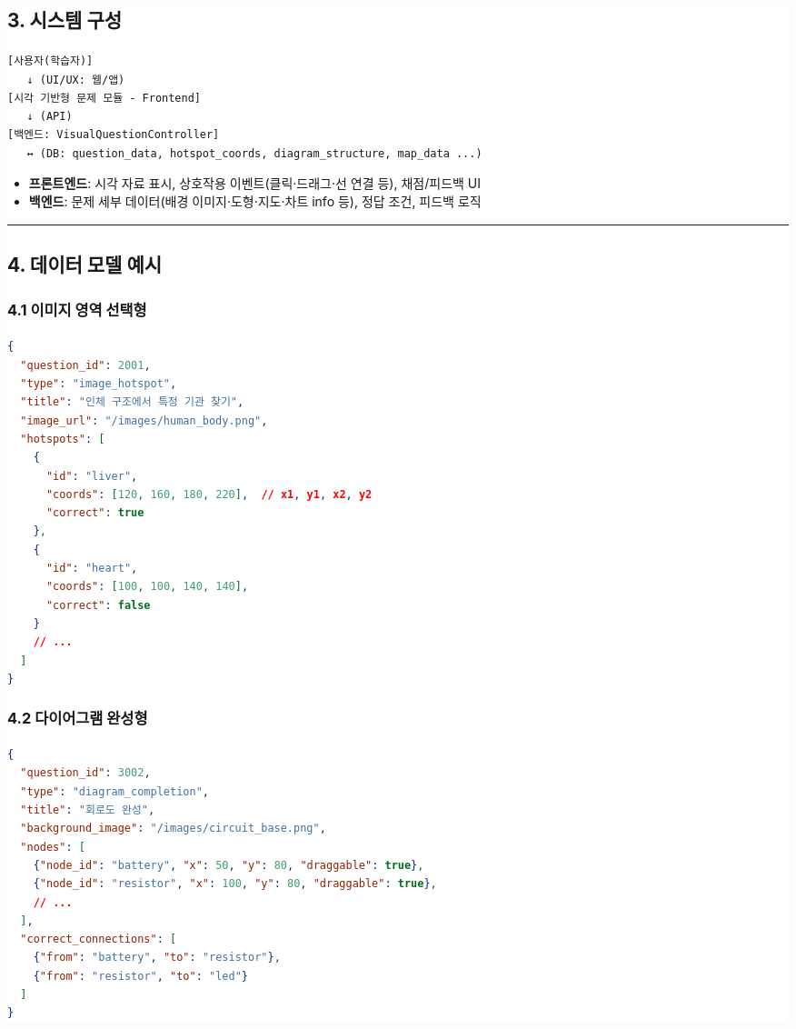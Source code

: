 
## 3. 시스템 구성

```
[사용자(학습자)]
   ↓ (UI/UX: 웹/앱)
[시각 기반형 문제 모듈 - Frontend]
   ↓ (API)
[백엔드: VisualQuestionController]
   ↔ (DB: question_data, hotspot_coords, diagram_structure, map_data ...)
```

- **프론트엔드**: 시각 자료 표시, 상호작용 이벤트(클릭·드래그·선 연결 등), 채점/피드백 UI  
- **백엔드**: 문제 세부 데이터(배경 이미지·도형·지도·차트 info 등), 정답 조건, 피드백 로직

---

## 4. 데이터 모델 예시

### 4.1 이미지 영역 선택형

```json
{
  "question_id": 2001,
  "type": "image_hotspot",
  "title": "인체 구조에서 특정 기관 찾기",
  "image_url": "/images/human_body.png",
  "hotspots": [
    {
      "id": "liver",
      "coords": [120, 160, 180, 220],  // x1, y1, x2, y2
      "correct": true
    },
    {
      "id": "heart",
      "coords": [100, 100, 140, 140],
      "correct": false
    }
    // ...
  ]
}
```

### 4.2 다이어그램 완성형

```json
{
  "question_id": 3002,
  "type": "diagram_completion",
  "title": "회로도 완성",
  "background_image": "/images/circuit_base.png",
  "nodes": [
    {"node_id": "battery", "x": 50, "y": 80, "draggable": true},
    {"node_id": "resistor", "x": 100, "y": 80, "draggable": true},
    // ...
  ],
  "correct_connections": [
    {"from": "battery", "to": "resistor"},
    {"from": "resistor", "to": "led"}
  ]
}
```
